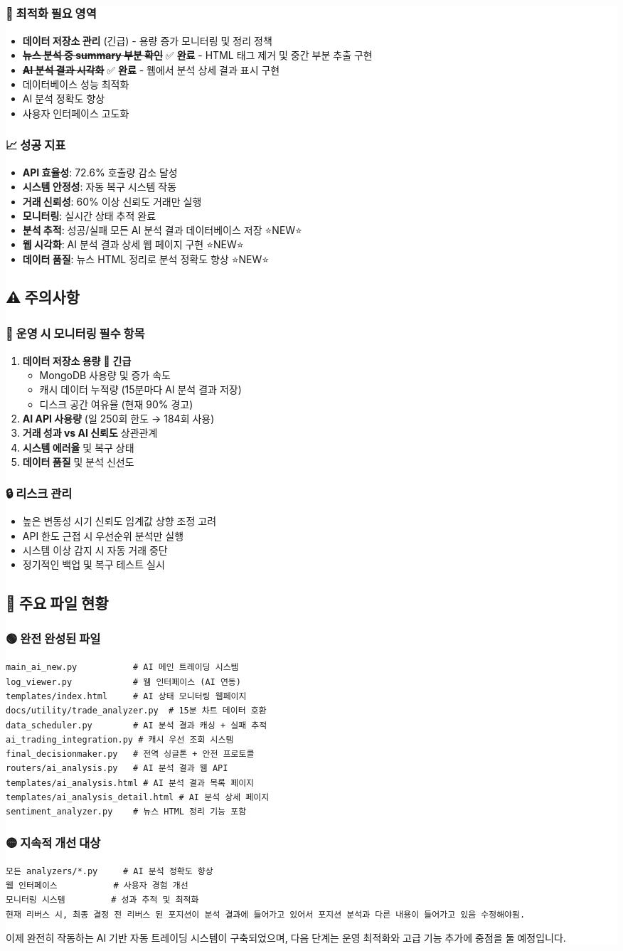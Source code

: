 ### 🔧 최적화 필요 영역
- **데이터 저장소 관리** (긴급) - 용량 증가 모니터링 및 정리 정책
- ~~**뉴스 분석 중 summary 부분 확인**~~ ✅ **완료** - HTML 태그 제거 및 중간 부분 추출 구현
- ~~**AI 분석 결과 시각화**~~ ✅ **완료** - 웹에서 분석 상세 결과 표시 구현
- 데이터베이스 성능 최적화
- AI 분석 정확도 향상
- 사용자 인터페이스 고도화

### 📈 성공 지표
- **API 효율성**: 72.6% 호출량 감소 달성
- **시스템 안정성**: 자동 복구 시스템 작동
- **거래 신뢰성**: 60% 이상 신뢰도 거래만 실행
- **모니터링**: 실시간 상태 추적 완료
- **분석 추적**: 성공/실패 모든 AI 분석 결과 데이터베이스 저장 ⭐NEW⭐
- **웹 시각화**: AI 분석 결과 상세 웹 페이지 구현 ⭐NEW⭐
- **데이터 품질**: 뉴스 HTML 정리로 분석 정확도 향상 ⭐NEW⭐

## ⚠️ 주의사항

### 🚨 운영 시 모니터링 필수 항목
1. **데이터 저장소 용량** 🔴 **긴급**
   - MongoDB 사용량 및 증가 속도
   - 캐시 데이터 누적량 (15분마다 AI 분석 결과 저장)
   - 디스크 공간 여유율 (현재 90% 경고)
2. **AI API 사용량** (일 250회 한도 → 184회 사용)
3. **거래 성과 vs AI 신뢰도** 상관관계
4. **시스템 에러율** 및 복구 상태
5. **데이터 품질** 및 분석 신선도

### 🔒 리스크 관리
- 높은 변동성 시기 신뢰도 임계값 상향 조정 고려
- API 한도 근접 시 우선순위 분석만 실행
- 시스템 이상 감지 시 자동 거래 중단
- 정기적인 백업 및 복구 테스트 실시

## 📝 주요 파일 현황

### 🟢 완전 완성된 파일
```
main_ai_new.py           # AI 메인 트레이딩 시스템
log_viewer.py            # 웹 인터페이스 (AI 연동)
templates/index.html     # AI 상태 모니터링 웹페이지
docs/utility/trade_analyzer.py  # 15분 차트 데이터 호환
data_scheduler.py        # AI 분석 결과 캐싱 + 실패 추적
ai_trading_integration.py # 캐시 우선 조회 시스템
final_decisionmaker.py   # 전역 싱글톤 + 안전 프로토콜
routers/ai_analysis.py   # AI 분석 결과 웹 API
templates/ai_analysis.html # AI 분석 결과 목록 페이지
templates/ai_analysis_detail.html # AI 분석 상세 페이지
sentiment_analyzer.py    # 뉴스 HTML 정리 기능 포함
```

### 🟡 지속적 개선 대상
```
모든 analyzers/*.py     # AI 분석 정확도 향상
웹 인터페이스           # 사용자 경험 개선
모니터링 시스템         # 성과 추적 및 최적화
현재 리버스 시, 최종 결정 전 리버스 된 포지션이 분석 결과에 들어가고 있어서 포지션 분석과 다른 내용이 들어가고 있음 수정해야됨.
```

이제 완전히 작동하는 AI 기반 자동 트레이딩 시스템이 구축되었으며, 다음 단계는 운영 최적화와 고급 기능 추가에 중점을 둘 예정입니다.